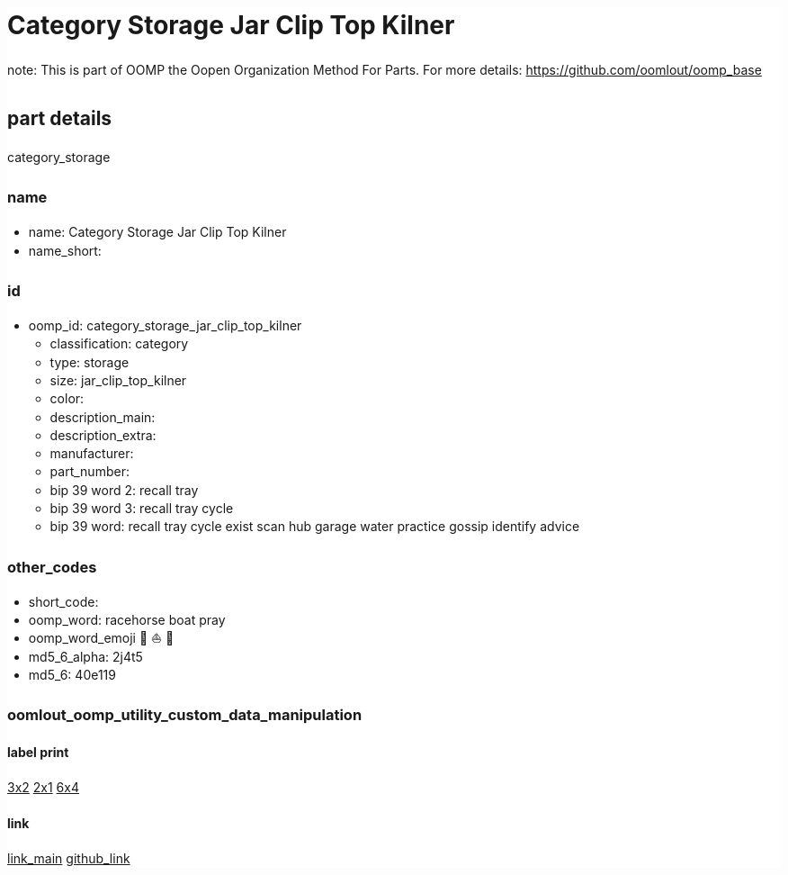 # Category Storage Jar Clip Top Kilner  

note: This is part of OOMP the Oopen Organization Method For Parts. For more details: https://github.com/oomlout/oomp_base

##  part details



category_storage

### name
* name: Category Storage Jar Clip Top Kilner
* name_short: 
### id
* oomp_id: category_storage_jar_clip_top_kilner
  * classification: category
  * type: storage
  * size: jar_clip_top_kilner
  * color: 
  * description_main: 
  * description_extra: 
  * manufacturer: 
  * part_number: 
  * bip 39 word 2: recall tray
  * bip 39 word 3: recall tray cycle
  * bip 39 word: recall tray cycle exist scan hub garage water practice gossip identify advice

### other_codes
* short_code: 
* oomp_word: racehorse boat pray
* oomp_word_emoji :racehorse: :boat: :pray:
* md5_6_alpha: 2j4t5
* md5_6: 40e119






### oomlout_oomp_utility_custom_data_manipulation
#### label print
[3x2](http://192.168.1.245:1112/?label=oomp%202j4t5)
[2x1](http://192.168.1.242:1112/?label=oomp%202j4t5)
[6x4](http://192.168.1.55:1112/?label=oomp%202j4t5)    

#### link

[link_main](https://github.com/oomlout/oomlout_oomp_current_version_messy/tree/main/parts/category_storage_jar_clip_top_kilner) [github_link](https://github.com/oomlout/oomlout_oomp_part_src/tree/main/parts/category_storage_jar_clip_top_kilner)                             
